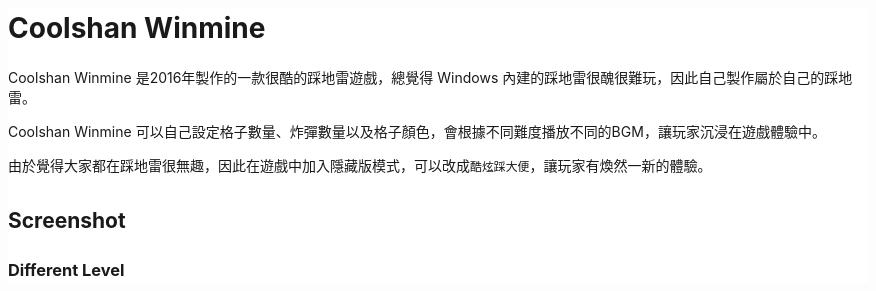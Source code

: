 # Coolshan Winmine
Coolshan Winmine 是2016年製作的一款很酷的踩地雷遊戲，總覺得 Windows 內建的踩地雷很醜很難玩，因此自己製作屬於自己的踩地雷。

Coolshan Winmine 可以自己設定格子數量、炸彈數量以及格子顏色，會根據不同難度播放不同的BGM，讓玩家沉浸在遊戲體驗中。

由於覺得大家都在踩地雷很無趣，因此在遊戲中加入隱藏版模式，可以改成`酷炫踩大便`，讓玩家有煥然一新的體驗。

## Screenshot
### Different Level